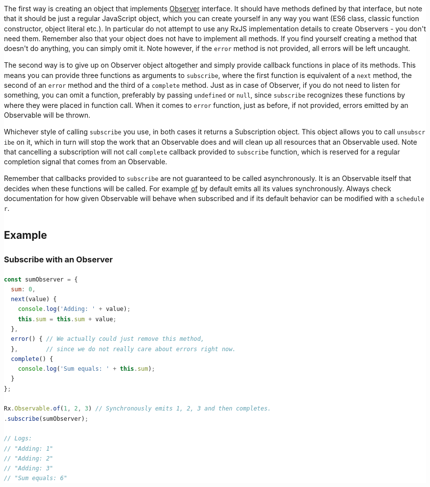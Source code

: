 The first way is creating an object that implements [Observer](../interfaces/_rxjs_src_internal_types_.observer.md) interface. It should have methods defined by that interface, but note that it should be just a regular JavaScript object, which you can create yourself in any way you want (ES6 class, classic function constructor, object literal etc.). In particular do not attempt to use any RxJS implementation details to create Observers - you don't need them. Remember also that your object does not have to implement all methods. If you find yourself creating a method that doesn't do anything, you can simply omit it. Note however, if the `error` method is not provided, all errors will be left uncaught.

The second way is to give up on Observer object altogether and simply provide callback functions in place of its methods. This means you can provide three functions as arguments to `subscribe`, where the first function is equivalent of a `next` method, the second of an `error` method and the third of a `complete` method. Just as in case of Observer, if you do not need to listen for something, you can omit a function, preferably by passing `undefined` or `null`, since `subscribe` recognizes these functions by where they were placed in function call. When it comes to `error` function, just as before, if not provided, errors emitted by an Observable will be thrown.

Whichever style of calling `subscribe` you use, in both cases it returns a Subscription object. This object allows you to call `unsubscribe` on it, which in turn will stop the work that an Observable does and will clean up all resources that an Observable used. Note that cancelling a subscription will not call `complete` callback provided to `subscribe` function, which is reserved for a regular completion signal that comes from an Observable.

Remember that callbacks provided to `subscribe` are not guaranteed to be called asynchronously. It is an Observable itself that decides when these functions will be called. For example [of](../modules/_rxjs_src_internal_observable_of_.md#of) by default emits all its values synchronously. Always check documentation for how given Observable will behave when subscribed and if its default behavior can be modified with a `scheduler`.

Example
-------

### Subscribe with an Observer

```javascript
const sumObserver = {
  sum: 0,
  next(value) {
    console.log('Adding: ' + value);
    this.sum = this.sum + value;
  },
  error() { // We actually could just remove this method,
  },        // since we do not really care about errors right now.
  complete() {
    console.log('Sum equals: ' + this.sum);
  }
};

Rx.Observable.of(1, 2, 3) // Synchronously emits 1, 2, 3 and then completes.
.subscribe(sumObserver);

// Logs:
// "Adding: 1"
// "Adding: 2"
// "Adding: 3"
// "Sum equals: 6"
```
